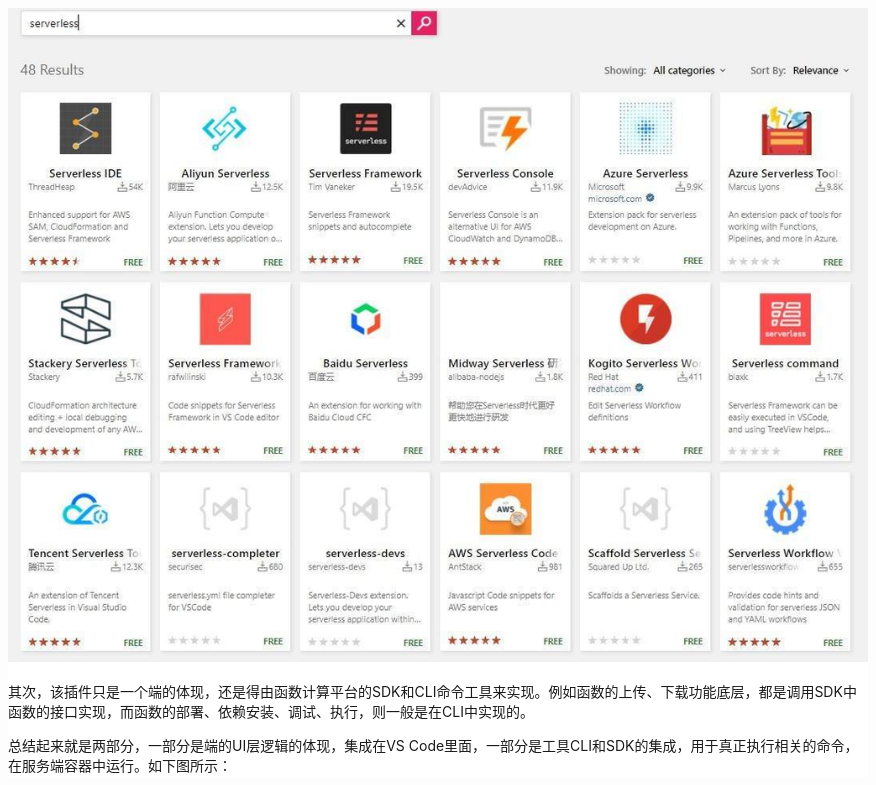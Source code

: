 <p><img alt="图片" src="assets/2c51736b2148463388e744770e0459dd.jpg"/></p>
<p>其次，该插件只是一个端的体现，还是得由函数计算平台的SDK和CLI命令工具来实现。例如函数的上传、下载功能底层，都是调用SDK中函数的接口实现，而函数的部署、依赖安装、调试、执行，则一般是在CLI中实现的。</p>
<p>总结起来就是两部分，一部分是端的UI层逻辑的体现，集成在VS Code里面，一部分是工具CLI和SDK的集成，用于真正执行相关的命令，在服务端容器中运行。如下图所示：</p>